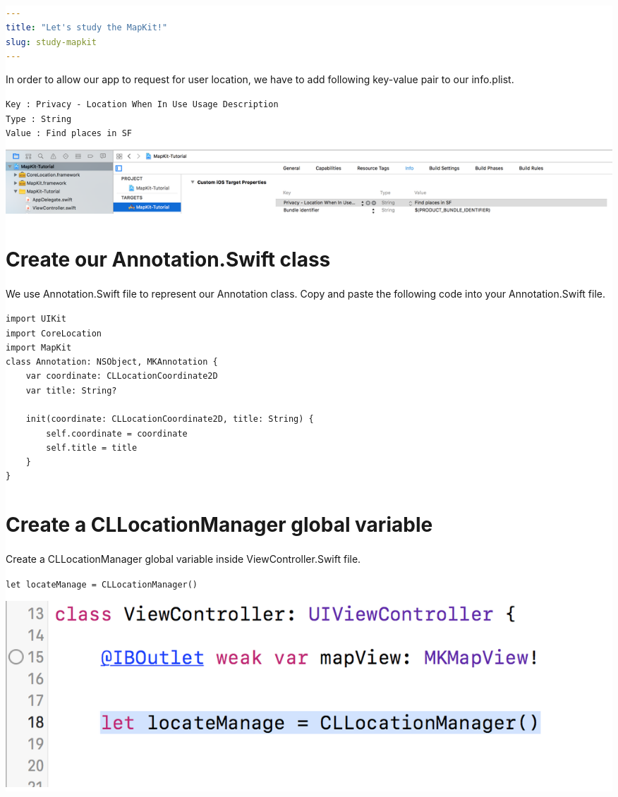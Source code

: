 ```yaml
---
title: "Let's study the MapKit!"
slug: study-mapkit
---
```


In order to allow our app to request for user location, we have to add following key-value pair to our info.plist.

```
Key : Privacy - Location When In Use Usage Description
Type : String
Value : Find places in SF
```

![info.plist](assets/info.png "key-value")

# Create our Annotation.Swift class

We use Annotation.Swift file to represent our Annotation class.
Copy and paste the following code into your Annotation.Swift file.

```
import UIKit
import CoreLocation
import MapKit
class Annotation: NSObject, MKAnnotation {
    var coordinate: CLLocationCoordinate2D
    var title: String?

    init(coordinate: CLLocationCoordinate2D, title: String) {
        self.coordinate = coordinate
        self.title = title
    }
}
```

# Create a CLLocationManager global variable

Create a CLLocationManager global variable inside ViewController.Swift file.

```
let locateManage = CLLocationManager()
```

![locationManager](assets/locationManager.png "locationManager")